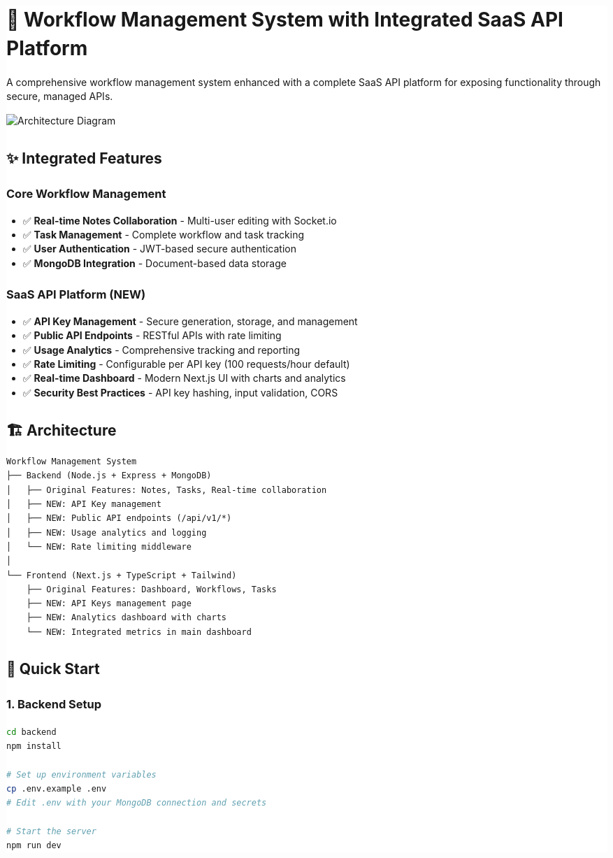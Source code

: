 # 🚀 Workflow Management System with Integrated SaaS API Platform

A comprehensive workflow management system enhanced with a complete SaaS API platform for exposing functionality through secure, managed APIs.


![Architecture Diagram](public/archticture-diagram.png)


## ✨ **Integrated Features**

### **Core Workflow Management**
- ✅ **Real-time Notes Collaboration** - Multi-user editing with Socket.io
- ✅ **Task Management** - Complete workflow and task tracking
- ✅ **User Authentication** - JWT-based secure authentication
- ✅ **MongoDB Integration** - Document-based data storage

### **SaaS API Platform** (NEW)
- ✅ **API Key Management** - Secure generation, storage, and management
- ✅ **Public API Endpoints** - RESTful APIs with rate limiting
- ✅ **Usage Analytics** - Comprehensive tracking and reporting
- ✅ **Rate Limiting** - Configurable per API key (100 requests/hour default)
- ✅ **Real-time Dashboard** - Modern Next.js UI with charts and analytics
- ✅ **Security Best Practices** - API key hashing, input validation, CORS

## 🏗️ **Architecture**
 
```
Workflow Management System
├── Backend (Node.js + Express + MongoDB)
│   ├── Original Features: Notes, Tasks, Real-time collaboration
│   ├── NEW: API Key management
│   ├── NEW: Public API endpoints (/api/v1/*)
│   ├── NEW: Usage analytics and logging
│   └── NEW: Rate limiting middleware
│
└── Frontend (Next.js + TypeScript + Tailwind)
    ├── Original Features: Dashboard, Workflows, Tasks
    ├── NEW: API Keys management page
    ├── NEW: Analytics dashboard with charts
    └── NEW: Integrated metrics in main dashboard
```

## 🚀 **Quick Start**

### **1. Backend Setup**
```bash
cd backend
npm install

# Set up environment variables
cp .env.example .env
# Edit .env with your MongoDB connection and secrets

# Start the server
npm run dev
```
